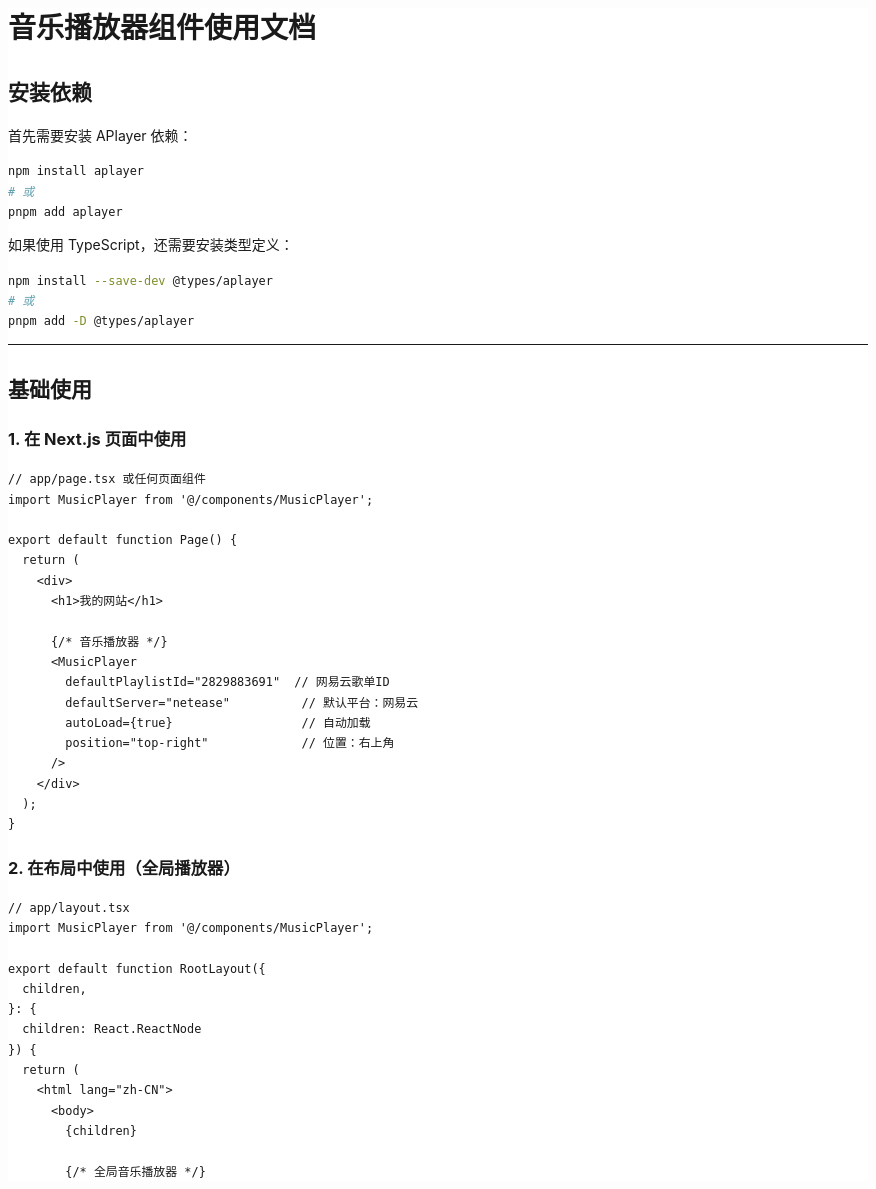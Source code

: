 # 音乐播放器组件使用文档

## 安装依赖

首先需要安装 APlayer 依赖：

```bash
npm install aplayer
# 或
pnpm add aplayer
```

如果使用 TypeScript，还需要安装类型定义：

```bash
npm install --save-dev @types/aplayer
# 或
pnpm add -D @types/aplayer
```

---

## 基础使用

### 1. 在 Next.js 页面中使用

```tsx
// app/page.tsx 或任何页面组件
import MusicPlayer from '@/components/MusicPlayer';

export default function Page() {
  return (
    <div>
      <h1>我的网站</h1>
      
      {/* 音乐播放器 */}
      <MusicPlayer 
        defaultPlaylistId="2829883691"  // 网易云歌单ID
        defaultServer="netease"          // 默认平台：网易云
        autoLoad={true}                  // 自动加载
        position="top-right"             // 位置：右上角
      />
    </div>
  );
}
```

### 2. 在布局中使用（全局播放器）

```tsx
// app/layout.tsx
import MusicPlayer from '@/components/MusicPlayer';

export default function RootLayout({
  children,
}: {
  children: React.ReactNode
}) {
  return (
    <html lang="zh-CN">
      <body>
        {children}
        
        {/* 全局音乐播放器 */}
```